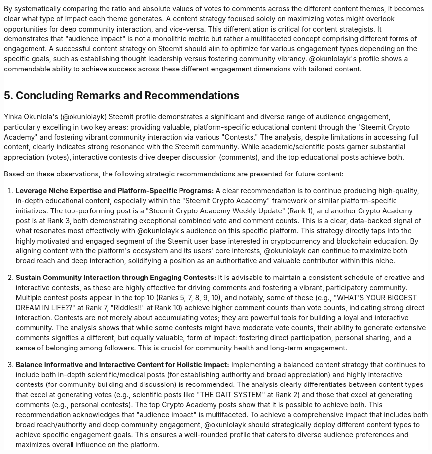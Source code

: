 By systematically comparing the ratio and absolute values of votes to comments across the different content themes, it becomes clear what type of impact each theme generates. A content strategy focused solely on maximizing votes might overlook opportunities for deep community interaction, and vice-versa. This differentiation is critical for content strategists. It demonstrates that "audience impact" is not a monolithic metric but rather a multifaceted concept comprising different forms of engagement. A successful content strategy on Steemit should aim to optimize for various engagement types depending on the specific goals, such as establishing thought leadership versus fostering community vibrancy. @okunlolayk's profile shows a commendable ability to achieve success across these different engagement dimensions with tailored content.

## 5. Concluding Remarks and Recommendations

Yinka Okunlola's (@okunlolayk) Steemit profile demonstrates a significant and diverse range of audience engagement, particularly excelling in two key areas: providing valuable, platform-specific educational content through the "Steemit Crypto Academy" and fostering vibrant community interaction via various "Contests." The analysis, despite limitations in accessing full content, clearly indicates strong resonance with the Steemit community. While academic/scientific posts garner substantial appreciation (votes), interactive contests drive deeper discussion (comments), and the top educational posts achieve both.

Based on these observations, the following strategic recommendations are presented for future content:

1. **Leverage Niche Expertise and Platform-Specific Programs:** A clear recommendation is to continue producing high-quality, in-depth educational content, especially within the "Steemit Crypto Academy" framework or similar platform-specific initiatives. The top-performing post is a "Steemit Crypto Academy Weekly Update" (Rank 1), and another Crypto Academy post is at Rank 3, both demonstrating exceptional combined vote and comment counts. This is a clear, data-backed signal of what resonates most effectively with @okunlolayk's audience on this specific platform. This strategy directly taps into the highly motivated and engaged segment of the Steemit user base interested in cryptocurrency and blockchain education. By aligning content with the platform's ecosystem and its users' core interests, @okunlolayk can continue to maximize both broad reach and deep interaction, solidifying a position as an authoritative and valuable contributor within this niche.
    
2. **Sustain Community Interaction through Engaging Contests:** It is advisable to maintain a consistent schedule of creative and interactive contests, as these are highly effective for driving comments and fostering a vibrant, participatory community. Multiple contest posts appear in the top 10 (Ranks 5, 7, 8, 9, 10), and notably, some of these (e.g., "WHAT'S YOUR BIGGEST DREAM IN LIFE??" at Rank 7, "Riddles!!" at Rank 10) achieve higher comment counts than vote counts, indicating strong direct interaction. Contests are not merely about accumulating votes; they are powerful tools for building a loyal and interactive community. The analysis shows that while some contests might have moderate vote counts, their ability to generate extensive comments signifies a different, but equally valuable, form of impact: fostering direct participation, personal sharing, and a sense of belonging among followers. This is crucial for community health and long-term engagement.
    
3. **Balance Informative and Interactive Content for Holistic Impact:** Implementing a balanced content strategy that continues to include both in-depth scientific/medical posts (for establishing authority and broad appreciation) and highly interactive contests (for community building and discussion) is recommended. The analysis clearly differentiates between content types that excel at generating votes (e.g., scientific posts like "THE GAIT SYSTEM" at Rank 2) and those that excel at generating comments (e.g., personal contests). The top Crypto Academy posts show that it is possible to achieve both. This recommendation acknowledges that "audience impact" is multifaceted. To achieve a comprehensive impact that includes both broad reach/authority and deep community engagement, @okunlolayk should strategically deploy different content types to achieve specific engagement goals. This ensures a well-rounded profile that caters to diverse audience preferences and maximizes overall influence on the platform.
    